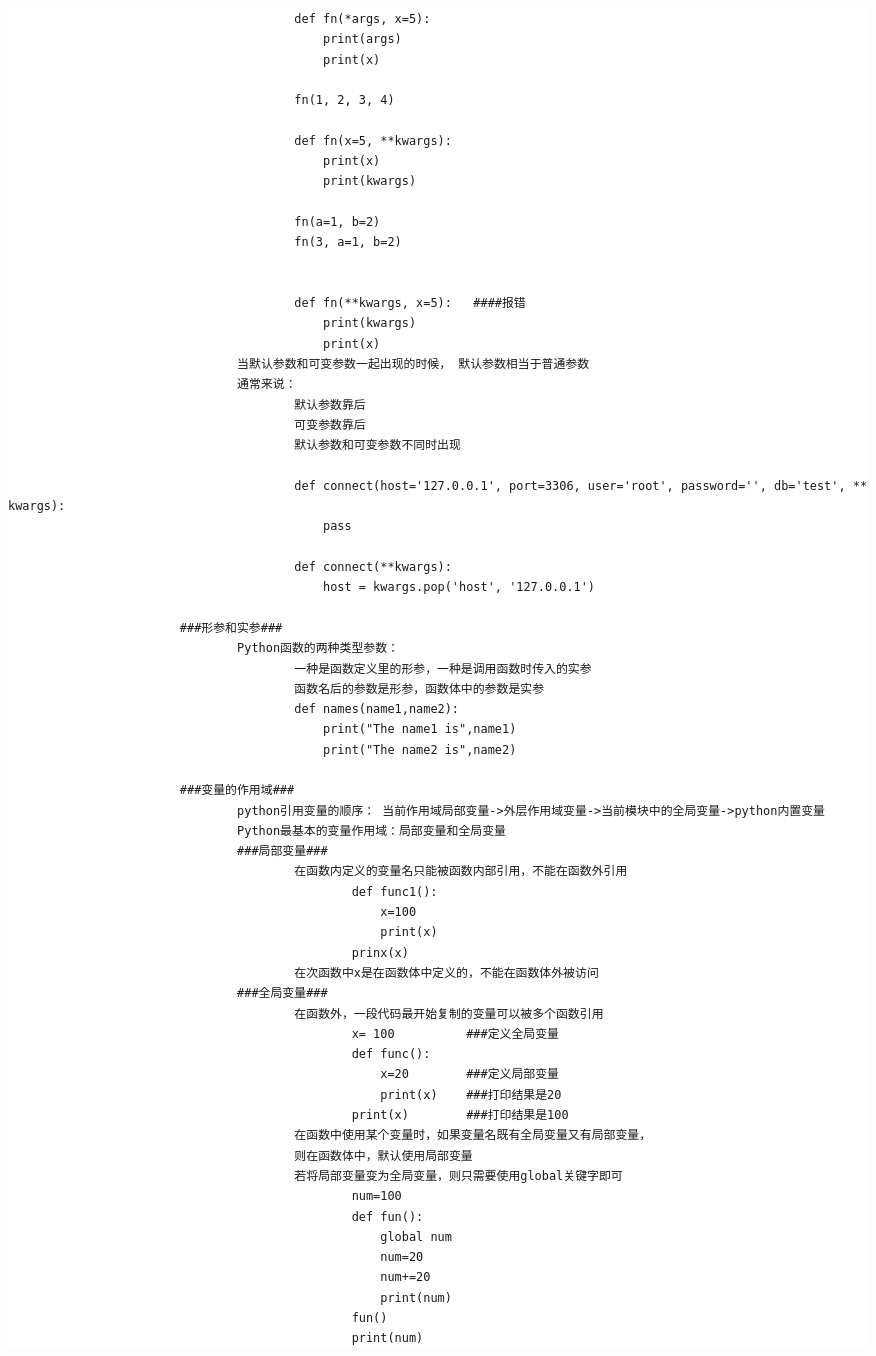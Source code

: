                                             def fn(*args, x=5):
                                                print(args)
                                                print(x)

                                            fn(1, 2, 3, 4)

                                            def fn(x=5, **kwargs):
                                                print(x)
                                                print(kwargs)

                                            fn(a=1, b=2)
                                            fn(3, a=1, b=2)


                                            def fn(**kwargs, x=5):   ####报错
                                                print(kwargs)
                                                print(x)
                                    当默认参数和可变参数一起出现的时候， 默认参数相当于普通参数
                                    通常来说：
                                            默认参数靠后
                                            可变参数靠后
                                            默认参数和可变参数不同时出现

                                            def connect(host='127.0.0.1', port=3306, user='root', password='', db='test', **kwargs):
                                                pass

                                            def connect(**kwargs):
                                                host = kwargs.pop('host', '127.0.0.1')

                            ###形参和实参###
                                    Python函数的两种类型参数：
                                            一种是函数定义里的形参，一种是调用函数时传入的实参
                                            函数名后的参数是形参，函数体中的参数是实参
                                            def names(name1,name2):
                                                print("The name1 is",name1)
                                                print("The name2 is",name2)

                            ###变量的作用域###
                                    python引用变量的顺序： 当前作用域局部变量->外层作用域变量->当前模块中的全局变量->python内置变量
                                    Python最基本的变量作用域：局部变量和全局变量
                                    ###局部变量###
                                            在函数内定义的变量名只能被函数内部引用，不能在函数外引用
                                                    def func1():
                                                        x=100
                                                        print(x)
                                                    prinx(x)
                                            在次函数中x是在函数体中定义的，不能在函数体外被访问
                                    ###全局变量###
                                            在函数外，一段代码最开始复制的变量可以被多个函数引用
                                                    x= 100          ###定义全局变量
                                                    def func():
                                                        x=20        ###定义局部变量
                                                        print(x)    ###打印结果是20
                                                    print(x)        ###打印结果是100
                                            在函数中使用某个变量时，如果变量名既有全局变量又有局部变量，
                                            则在函数体中，默认使用局部变量
                                            若将局部变量变为全局变量，则只需要使用global关键字即可
                                                    num=100
                                                    def fun():
                                                        global num
                                                        num=20
                                                        num+=20
                                                        print(num)
                                                    fun()
                                                    print(num)
